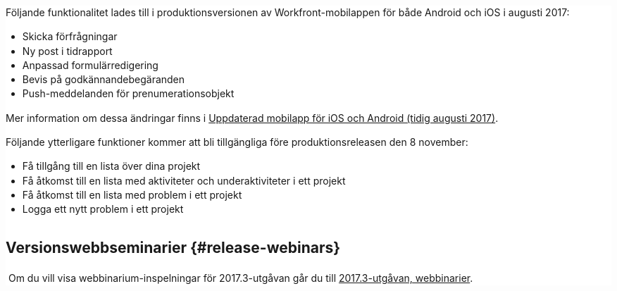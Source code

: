 Följande funktionalitet lades till i produktionsversionen av Workfront-mobilappen för både Android och iOS i augusti 2017:

* Skicka förfrågningar
* Ny post i tidrapport
* Anpassad formulärredigering
* Bevis på godkännandebegäranden
* Push-meddelanden för prenumerationsobjekt

Mer information om dessa ändringar finns i [Uppdaterad mobilapp för iOS och Android (tidig augusti 2017)](../../../announcements/announcement-archive/updated-mobile-app.md).

Följande ytterligare funktioner kommer att bli tillgängliga före produktionsreleasen den 8 november:

* Få tillgång till en lista över dina projekt
* Få åtkomst till en lista med aktiviteter och underaktiviteter i ett projekt
* Få åtkomst till en lista med problem i ett projekt
* Logga ett nytt problem i ett projekt

## Versionswebbseminarier {#release-webinars}

 Om du vill visa webbinarium-inspelningar för 2017.3-utgåvan går du till [2017.3-utgåvan, webbinarier](../../../../product-announcements/product-releases/quarterly-release-archive/2017.3-release-activity/2017.3-release-webinars.md).
